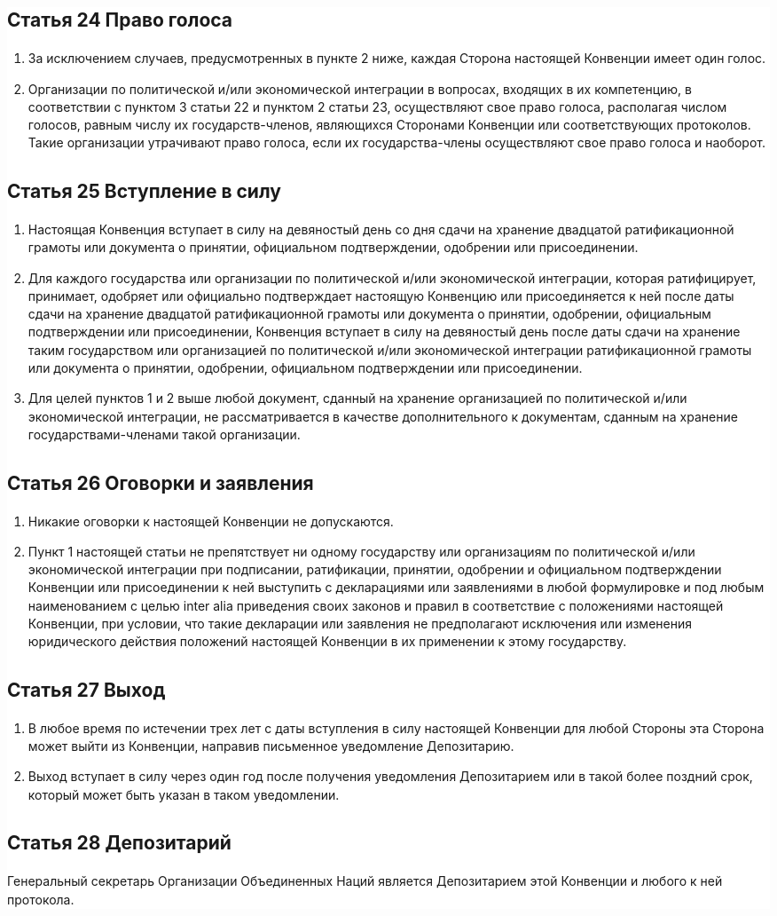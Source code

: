 ## Статья 24 Право голоса

1. За исключением случаев, предусмотренных в пункте 2 ниже, каждая Сторона настоящей Конвенции имеет один голос.

2. Организации по политической и/или экономической интеграции в вопросах, входящих в их компетенцию, в соответствии с пунктом 3 статьи 22 и пунктом 2 статьи 23, осуществляют свое право голоса, располагая числом голосов, равным числу их государств-членов, являющихся Сторонами Конвенции или соответствующих протоколов. Такие организации утрачивают право голоса, если их государства-члены осуществляют свое право голоса и наоборот.

## Статья 25 Вступление в силу

1. Настоящая Конвенция вступает в силу на девяностый день со дня сдачи на хранение двадцатой ратификационной грамоты или документа о принятии, официальном подтверждении, одобрении или присоединении.

2. Для каждого государства или организации по политической и/или экономической интеграции, которая ратифицирует, принимает, одобряет или официально подтверждает настоящую Конвенцию или присоединяется к ней после даты сдачи на хранение двадцатой ратификационной грамоты или документа о принятии, одобрении, официальным подтверждении или присоединении, Конвенция вступает в силу на девяностый день после даты сдачи на хранение таким государством или организацией по политической и/или экономической интеграции ратификационной грамоты или документа о принятии, одобрении, официальном подтверждении или присоединении.

3. Для целей пунктов 1 и 2 выше любой документ, сданный на хранение организацией по политической и/или экономической интеграции, не рассматривается в качестве дополнительного к документам, сданным на хранение государствами-членами такой организации.

## Статья 26 Оговорки и заявления

1. Никакие оговорки к настоящей Конвенции не допускаются.

2. Пункт 1 настоящей статьи не препятствует ни одному государству или организациям по политической и/или экономической интеграции при подписании, ратификации, принятии, одобрении и официальном подтверждении Конвенции или присоединении к ней выступить с декларациями или заявлениями в любой формулировке и под любым наименованием с целью inter alia приведения своих законов и правил в соответствие с положениями настоящей Конвенции, при условии, что такие декларации или заявления не предполагают исключения или изменения юридического действия положений настоящей Конвенции в их применении к этому государству.

## Статья 27 Выход

1. В любое время по истечении трех лет с даты вступления в силу настоящей Конвенции для любой Стороны эта Сторона может выйти из Конвенции, направив письменное уведомление Депозитарию.

2. Выход вступает в силу через один год после получения уведомления Депозитарием или в такой более поздний срок, который может быть указан в таком уведомлении.

## Статья 28 Депозитарий

Генеральный секретарь Организации Объединенных Наций является Депозитарием этой Конвенции и любого к ней протокола.
